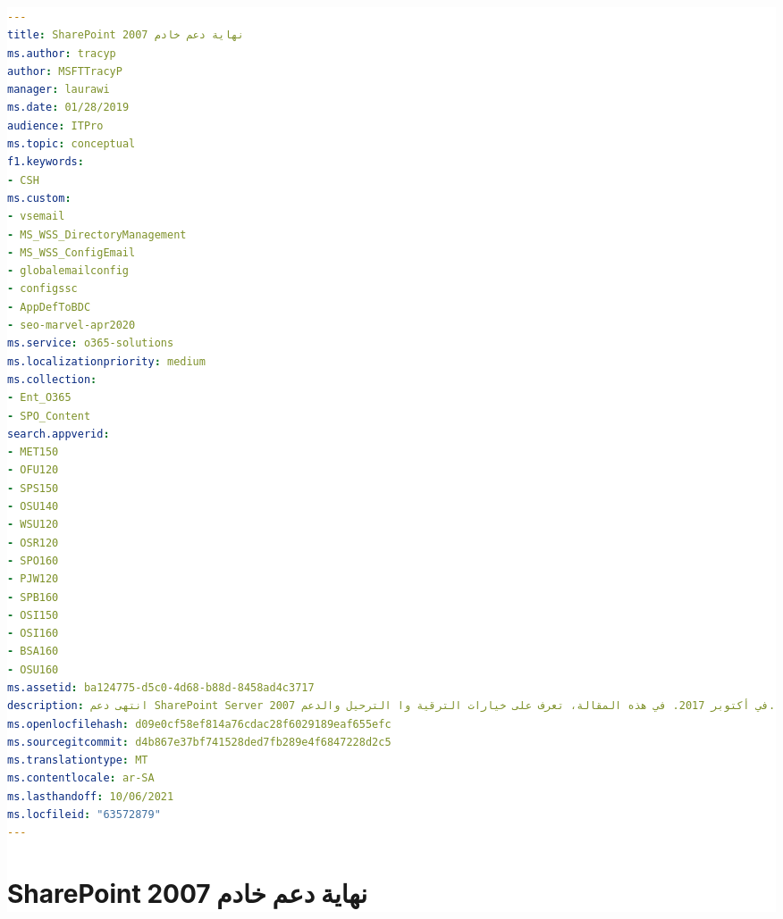 ```yaml
---
title: SharePoint نهاية دعم خادم 2007
ms.author: tracyp
author: MSFTTracyP
manager: laurawi
ms.date: 01/28/2019
audience: ITPro
ms.topic: conceptual
f1.keywords:
- CSH
ms.custom:
- vsemail
- MS_WSS_DirectoryManagement
- MS_WSS_ConfigEmail
- globalemailconfig
- configssc
- AppDefToBDC
- seo-marvel-apr2020
ms.service: o365-solutions
ms.localizationpriority: medium
ms.collection:
- Ent_O365
- SPO_Content
search.appverid:
- MET150
- OFU120
- SPS150
- OSU140
- WSU120
- OSR120
- SPO160
- PJW120
- SPB160
- OSI150
- OSI160
- BSA160
- OSU160
ms.assetid: ba124775-d5c0-4d68-b88d-8458ad4c3717
description: انتهى دعم SharePoint Server 2007 في أكتوبر 2017. في هذه المقالة، تعرف على خيارات الترقية وا الترحيل والدعم.
ms.openlocfilehash: d09e0cf58ef814a76cdac28f6029189eaf655efc
ms.sourcegitcommit: d4b867e37bf741528ded7fb289e4f6847228d2c5
ms.translationtype: MT
ms.contentlocale: ar-SA
ms.lasthandoff: 10/06/2021
ms.locfileid: "63572879"
---
```

# <a name="sharepoint-server-2007-end-of-support-roadmap"></a>SharePoint نهاية دعم خادم 2007
